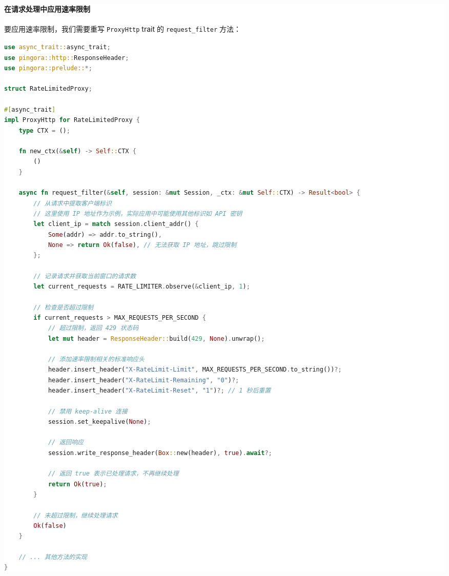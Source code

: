 #### 在请求处理中应用速率限制

要应用速率限制，我们需要重写 `ProxyHttp` trait 的 `request_filter` 方法：

```rust
use async_trait::async_trait;
use pingora::http::ResponseHeader;
use pingora::prelude::*;

struct RateLimitedProxy;

#[async_trait]
impl ProxyHttp for RateLimitedProxy {
    type CTX = ();

    fn new_ctx(&self) -> Self::CTX {
        ()
    }

    async fn request_filter(&self, session: &mut Session, _ctx: &mut Self::CTX) -> Result<bool> {
        // 从请求中提取客户端标识
        // 这里使用 IP 地址作为示例，实际应用中可能使用其他标识如 API 密钥
        let client_ip = match session.client_addr() {
            Some(addr) => addr.to_string(),
            None => return Ok(false), // 无法获取 IP 地址，跳过限制
        };

        // 记录请求并获取当前窗口的请求数
        let current_requests = RATE_LIMITER.observe(&client_ip, 1);

        // 检查是否超过限制
        if current_requests > MAX_REQUESTS_PER_SECOND {
            // 超过限制，返回 429 状态码
            let mut header = ResponseHeader::build(429, None).unwrap();

            // 添加速率限制相关的标准响应头
            header.insert_header("X-RateLimit-Limit", MAX_REQUESTS_PER_SECOND.to_string())?;
            header.insert_header("X-RateLimit-Remaining", "0")?;
            header.insert_header("X-RateLimit-Reset", "1")?; // 1 秒后重置

            // 禁用 keep-alive 连接
            session.set_keepalive(None);

            // 返回响应
            session.write_response_header(Box::new(header), true).await?;

            // 返回 true 表示已处理请求，不再继续处理
            return Ok(true);
        }

        // 未超过限制，继续处理请求
        Ok(false)
    }

    // ... 其他方法的实现
}
```
